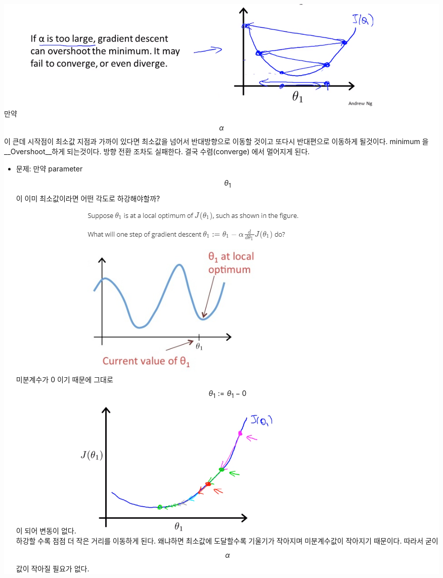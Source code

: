 ![](img/a2.PNG)    
만약 $$\alpha$$ 이 큰데 시작점이 최소값 지점과 가까이 있다면 최소값을 넘어서 반대방향으로 이동할 것이고 또다시 반대편으로 이동하게 될것이다. minimum 을 __Overshoot__하게 되는것이다. 방향 전환 조차도 실패한다. 결국 수렴(converge) 에서 멀어지게 된다.     
  
- 문제: 만약 parameter $$\theta_1$$ 이 이미 최소값이라면 어떤 각도로 하강해야할까?     
![](img/descent.png)    
미분계수가 0 이기 때문에 그대로 $$\theta_1 := \theta_1 - 0 $$ 이 되어 변동이 없다.
![](img/a3.png)    
하강할 수록 점점 더 작은 거리를 이동하게 된다. 왜냐하면 최소값에 도달할수록 기울기가 작아지며 미분계수값이 작아지기 때문이다. 따라서 굳이 $$\alpha$$값이 작아질 필요가 없다.     
  